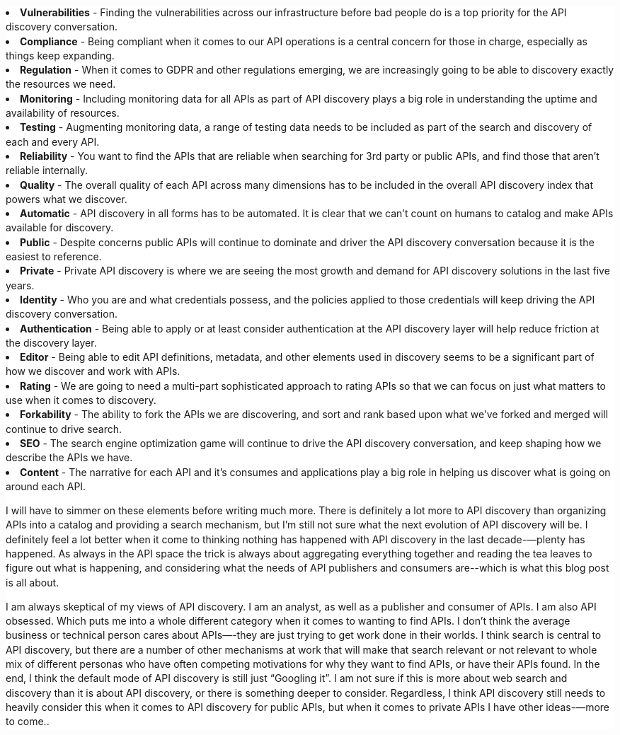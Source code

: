 <li><strong>Vulnerabilities</strong> - Finding the vulnerabilities across our infrastructure before bad people do is a top priority for the API discovery conversation.</li>
<li><strong>Compliance</strong> - Being compliant when it comes to our API operations is a central concern for those in charge, especially as things keep expanding.</li>
<li><strong>Regulation</strong> - When it comes to GDPR and other regulations emerging, we are increasingly going to be able to discovery exactly the resources we need.</li>
<li><strong>Monitoring</strong> - Including monitoring data for all APIs as part of API discovery plays a big role in understanding the uptime and availability of resources.</li>
<li><strong>Testing</strong> - Augmenting monitoring data, a range of testing data needs to be included as part of the search and discovery of each and every API.</li>
<li><strong>Reliability</strong> - You want to find the APIs that are reliable when searching for 3rd party or public APIs, and find those that aren’t reliable internally.</li>
<li><strong>Quality</strong> - The overall quality of each API across many dimensions has to be included in the overall API discovery index that powers what we discover.</li>
<li><strong>Automatic</strong> - API discovery in all forms has to be automated. It is clear that we can’t count on humans to catalog and make APIs available for discovery.</li>
<li><strong>Public</strong> - Despite concerns public APIs will continue to dominate and driver the API discovery conversation because it is the easiest to reference.</li>
<li><strong>Private</strong> - Private API discovery is where we are seeing the most growth and demand for API discovery solutions in the last five years.</li>
<li><strong>Identity</strong> - Who you are and what credentials possess, and the policies applied to those credentials will keep driving the API discovery conversation.</li>
<li><strong>Authentication</strong> - Being able to apply or at least consider authentication at the API discovery layer will help reduce friction at the discovery layer.</li>
<li><strong>Editor</strong> - Being able to edit API definitions, metadata, and other elements used in discovery seems to be a significant part of how we discover and work with APIs.</li>
<li><strong>Rating</strong> - We are going to need a multi-part sophisticated approach to rating APIs so that we can focus on just what matters to use when it comes to discovery.</li>
<li><strong>Forkability</strong> - The ability to fork the APIs we are discovering, and sort and rank based upon what we’ve forked and merged will continue to drive search.</li>
<li><strong>SEO</strong> - The search engine optimization game will continue to drive the API discovery conversation, and keep shaping how we describe the APIs we have.</li>
<li><strong>Content</strong> - The narrative for each API and it’s consumes and applications play a big role in helping us discover what is going on around each API.</li>
</ul>

<p>I will have to simmer on these elements before writing much more. There is definitely a lot more to API discovery than organizing APIs into a catalog and providing a search mechanism, but I’m still not sure what the next evolution of API discovery will be. I definitely feel a lot better when it come to thinking nothing has happened with API discovery in the last decade-—plenty has happened. As always in the API space the trick is always about aggregating everything together and reading the tea leaves to figure out what is happening, and considering what the needs of API publishers and consumers are--which is what this blog post is all about.</p>

<p>I am always skeptical of my views of API discovery. I am an analyst, as well as a publisher and consumer of APIs. I am also API obsessed. Which puts me into a whole different category when it comes to wanting to find APIs. I don’t think the average business or technical person cares about APIs—-they are just trying to get work done in their worlds. I think search is central to API discovery, but there are a number of other mechanisms at work that will make that search relevant or not relevant to whole mix of different personas who have often competing motivations for why they want to find APIs, or have their APIs found. In the end, I think the default mode of API discovery is still just “Googling it”. I am not sure if this is more about web search and discovery than it is about API discovery, or there is something deeper to consider. Regardless, I think API discovery still needs to heavily consider this when it comes to API discovery for public APIs, but when it comes to private APIs I have other ideas-—more to come..</p>
